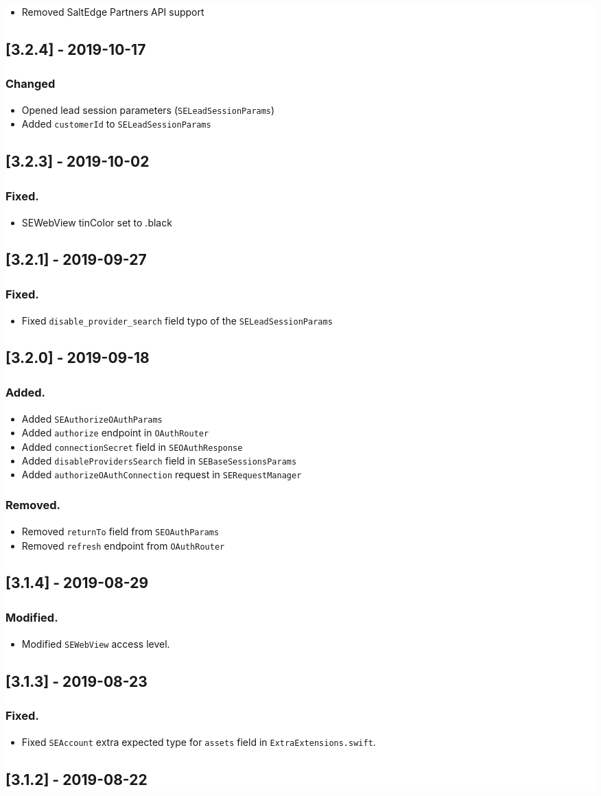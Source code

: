 - Removed SaltEdge Partners API support

## [3.2.4] - 2019-10-17

### Changed

- Opened lead session parameters (`SELeadSessionParams`)
- Added `customerId` to `SELeadSessionParams`

## [3.2.3] - 2019-10-02

### Fixed.

- SEWebView tinColor set to .black

## [3.2.1] - 2019-09-27

### Fixed.

- Fixed `disable_provider_search` field typo of the `SELeadSessionParams`

## [3.2.0] - 2019-09-18

### Added.

- Added `SEAuthorizeOAuthParams`
- Added `authorize` endpoint in `OAuthRouter`
- Added `connectionSecret` field in `SEOAuthResponse`
- Added `disableProvidersSearch` field in `SEBaseSessionsParams`
- Added `authorizeOAuthConnection` request in `SERequestManager`

### Removed.

- Removed `returnTo` field from `SEOAuthParams`
- Removed `refresh` endpoint from `OAuthRouter`

## [3.1.4] - 2019-08-29

### Modified.

- Modified `SEWebView` access level.

## [3.1.3] - 2019-08-23

### Fixed.

- Fixed `SEAccount` extra expected type for `assets` field in `ExtraExtensions.swift`.

## [3.1.2] - 2019-08-22
